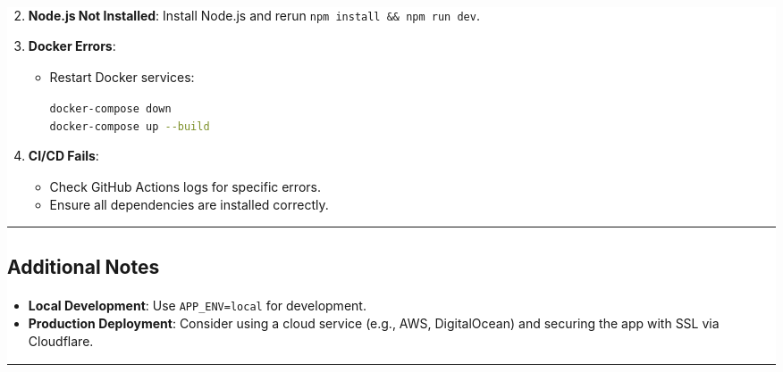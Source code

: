 2. **Node.js Not Installed**:
   Install Node.js and rerun `npm install && npm run dev`.

3. **Docker Errors**:
   - Restart Docker services:
     ```bash
     docker-compose down
     docker-compose up --build
     ```

4. **CI/CD Fails**:
   - Check GitHub Actions logs for specific errors.
   - Ensure all dependencies are installed correctly.

---

## **Additional Notes**
- **Local Development**: Use `APP_ENV=local` for development.
- **Production Deployment**: Consider using a cloud service (e.g., AWS, DigitalOcean) and securing the app with SSL via Cloudflare.

---
